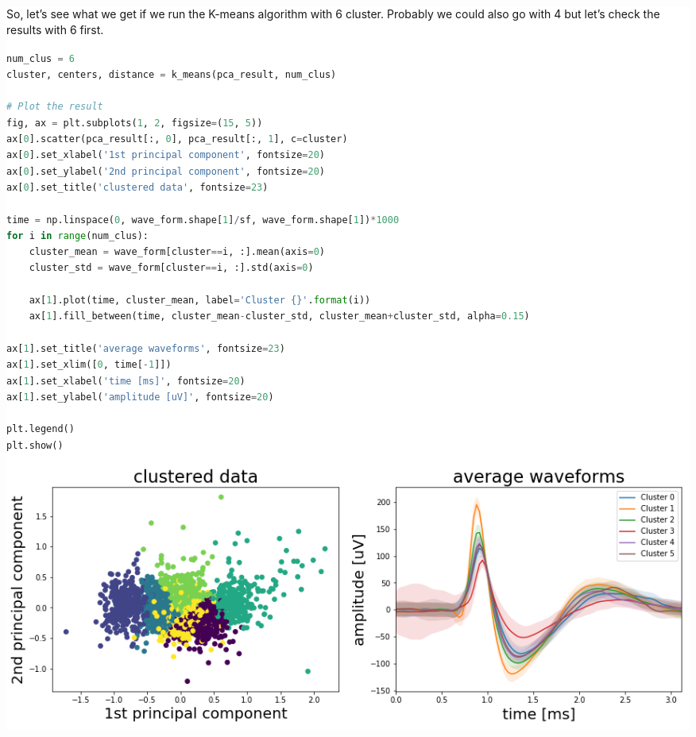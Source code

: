
So, let’s see what we get if we run the K-means algorithm with 6 cluster. Probably we could also go with 4 but let’s check the results with 6 first.


```python
num_clus = 6
cluster, centers, distance = k_means(pca_result, num_clus)

# Plot the result
fig, ax = plt.subplots(1, 2, figsize=(15, 5))
ax[0].scatter(pca_result[:, 0], pca_result[:, 1], c=cluster)
ax[0].set_xlabel('1st principal component', fontsize=20)
ax[0].set_ylabel('2nd principal component', fontsize=20)
ax[0].set_title('clustered data', fontsize=23)

time = np.linspace(0, wave_form.shape[1]/sf, wave_form.shape[1])*1000
for i in range(num_clus):
    cluster_mean = wave_form[cluster==i, :].mean(axis=0)
    cluster_std = wave_form[cluster==i, :].std(axis=0)

    ax[1].plot(time, cluster_mean, label='Cluster {}'.format(i))
    ax[1].fill_between(time, cluster_mean-cluster_std, cluster_mean+cluster_std, alpha=0.15)

ax[1].set_title('average waveforms', fontsize=23)
ax[1].set_xlim([0, time[-1]])
ax[1].set_xlabel('time [ms]', fontsize=20)
ax[1].set_ylabel('amplitude [uV]', fontsize=20)

plt.legend()
plt.show()
```


![png](images/output_33_0.png)

